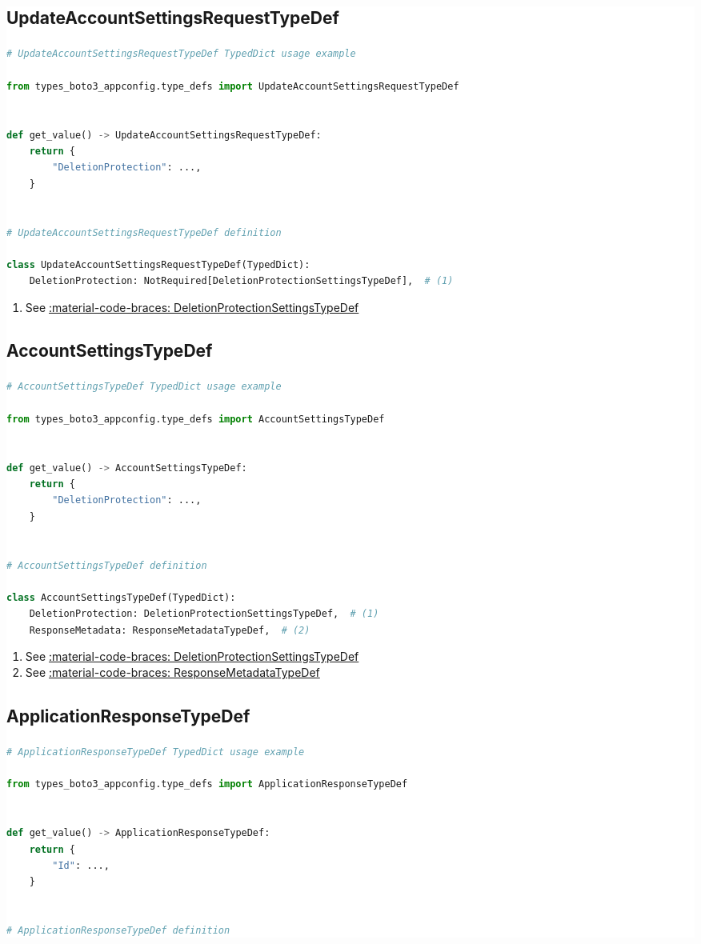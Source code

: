 
## UpdateAccountSettingsRequestTypeDef

```python
# UpdateAccountSettingsRequestTypeDef TypedDict usage example

from types_boto3_appconfig.type_defs import UpdateAccountSettingsRequestTypeDef


def get_value() -> UpdateAccountSettingsRequestTypeDef:
    return {
        "DeletionProtection": ...,
    }


# UpdateAccountSettingsRequestTypeDef definition

class UpdateAccountSettingsRequestTypeDef(TypedDict):
    DeletionProtection: NotRequired[DeletionProtectionSettingsTypeDef],  # (1)
```

1. See [:material-code-braces: DeletionProtectionSettingsTypeDef](./type_defs.md#deletionprotectionsettingstypedef)

## AccountSettingsTypeDef

```python
# AccountSettingsTypeDef TypedDict usage example

from types_boto3_appconfig.type_defs import AccountSettingsTypeDef


def get_value() -> AccountSettingsTypeDef:
    return {
        "DeletionProtection": ...,
    }


# AccountSettingsTypeDef definition

class AccountSettingsTypeDef(TypedDict):
    DeletionProtection: DeletionProtectionSettingsTypeDef,  # (1)
    ResponseMetadata: ResponseMetadataTypeDef,  # (2)
```

1. See [:material-code-braces: DeletionProtectionSettingsTypeDef](./type_defs.md#deletionprotectionsettingstypedef)
2. See [:material-code-braces: ResponseMetadataTypeDef](./type_defs.md#responsemetadatatypedef)

## ApplicationResponseTypeDef

```python
# ApplicationResponseTypeDef TypedDict usage example

from types_boto3_appconfig.type_defs import ApplicationResponseTypeDef


def get_value() -> ApplicationResponseTypeDef:
    return {
        "Id": ...,
    }


# ApplicationResponseTypeDef definition

```